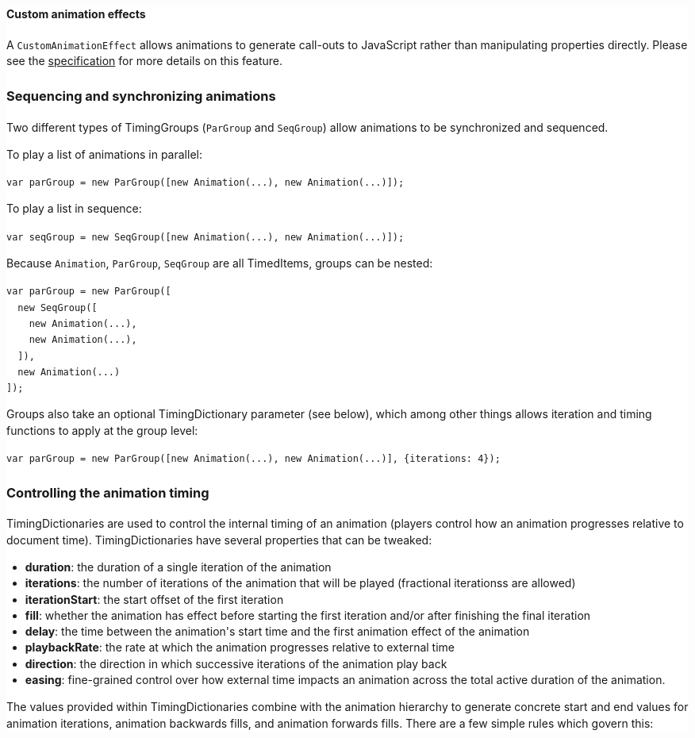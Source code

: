 #### Custom animation effects

A `CustomAnimationEffect` allows animations to generate call-outs to JavaScript
rather than manipulating properties directly. Please see the
[specification](http://www.w3.org/TR/web-animations/#custom-effects) for more details on this
feature.

### Sequencing and synchronizing animations

Two different types of TimingGroups (`ParGroup` and `SeqGroup`) allow animations to be synchronized and sequenced.

To play a list of animations in parallel:

    var parGroup = new ParGroup([new Animation(...), new Animation(...)]);

To play a list in sequence:

    var seqGroup = new SeqGroup([new Animation(...), new Animation(...)]);

Because `Animation`, `ParGroup`, `SeqGroup` are all TimedItems, groups can be nested:

    var parGroup = new ParGroup([
      new SeqGroup([
        new Animation(...),
        new Animation(...),
      ]),
      new Animation(...)
    ]);

Groups also take an optional TimingDictionary parameter (see below), which among other things allows iteration and timing functions to apply at the group level:

    var parGroup = new ParGroup([new Animation(...), new Animation(...)], {iterations: 4});

### Controlling the animation timing

TimingDictionaries are used to control the internal timing of an animation (players control how an animation progresses relative to document time). TimingDictionaries have several properties that can be tweaked:

- **duration**: the duration of a single iteration of the animation
- **iterations**: the number of iterations of the animation that will be played (fractional iterationss are allowed)
- **iterationStart**: the start offset of the first iteration
- **fill**: whether the animation has effect before starting the first iteration and/or after finishing the final iteration
- **delay**: the time between the animation's start time and the first animation effect of the animation
- **playbackRate**: the rate at which the animation progresses relative to external time
- **direction**: the direction in which successive iterations of the animation play back
- **easing**: fine-grained control over how external time impacts an animation across the total active duration of the animation.

The values provided within TimingDictionaries combine with the animation hierarchy
to generate concrete start and end values for animation iterations, animation
backwards fills, and animation forwards fills. There are a few simple rules which govern this:
